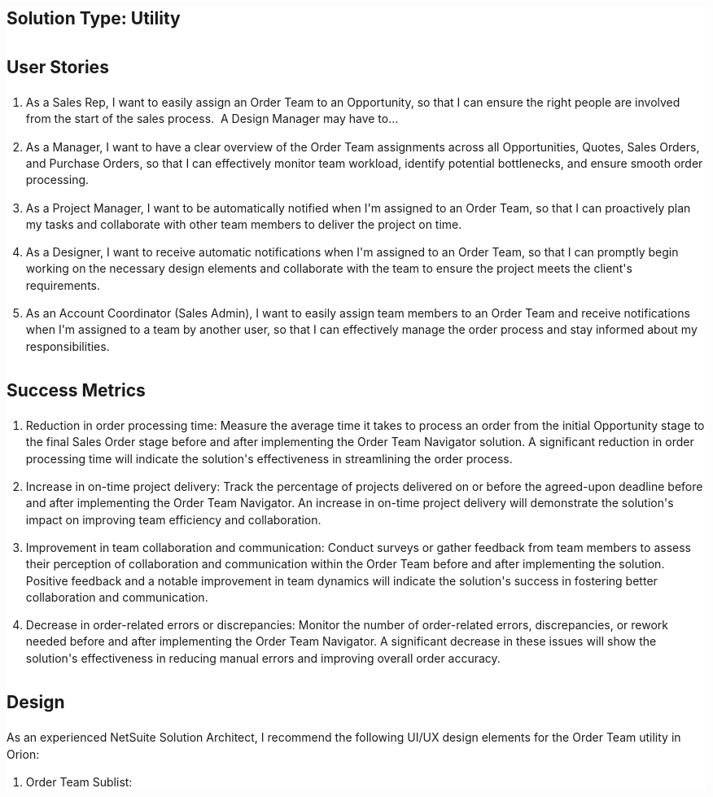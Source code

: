 ## Solution Type: Utility

## User Stories

1. As a Sales Rep, I want to easily assign an Order Team to an Opportunity, so that I can ensure the right people are involved from the start of the sales process.  A Design Manager may have to…
    
2. As a Manager, I want to have a clear overview of the Order Team assignments across all Opportunities, Quotes, Sales Orders, and Purchase Orders, so that I can effectively monitor team workload, identify potential bottlenecks, and ensure smooth order processing.
    
3. As a Project Manager, I want to be automatically notified when I'm assigned to an Order Team, so that I can proactively plan my tasks and collaborate with other team members to deliver the project on time.
    
4. As a Designer, I want to receive automatic notifications when I'm assigned to an Order Team, so that I can promptly begin working on the necessary design elements and collaborate with the team to ensure the project meets the client's requirements.
    
5. As an Account Coordinator (Sales Admin), I want to easily assign team members to an Order Team and receive notifications when I'm assigned to a team by another user, so that I can effectively manage the order process and stay informed about my responsibilities.
    

## Success Metrics

1. Reduction in order processing time: Measure the average time it takes to process an order from the initial Opportunity stage to the final Sales Order stage before and after implementing the Order Team Navigator solution. A significant reduction in order processing time will indicate the solution's effectiveness in streamlining the order process.
    
2. Increase in on-time project delivery: Track the percentage of projects delivered on or before the agreed-upon deadline before and after implementing the Order Team Navigator. An increase in on-time project delivery will demonstrate the solution's impact on improving team efficiency and collaboration.
    
3. Improvement in team collaboration and communication: Conduct surveys or gather feedback from team members to assess their perception of collaboration and communication within the Order Team before and after implementing the solution. Positive feedback and a notable improvement in team dynamics will indicate the solution's success in fostering better collaboration and communication.
    
4. Decrease in order-related errors or discrepancies: Monitor the number of order-related errors, discrepancies, or rework needed before and after implementing the Order Team Navigator. A significant decrease in these issues will show the solution's effectiveness in reducing manual errors and improving overall order accuracy.
    

## Design

As an experienced NetSuite Solution Architect, I recommend the following UI/UX design elements for the Order Team utility in Orion:

1. Order Team Sublist:
    